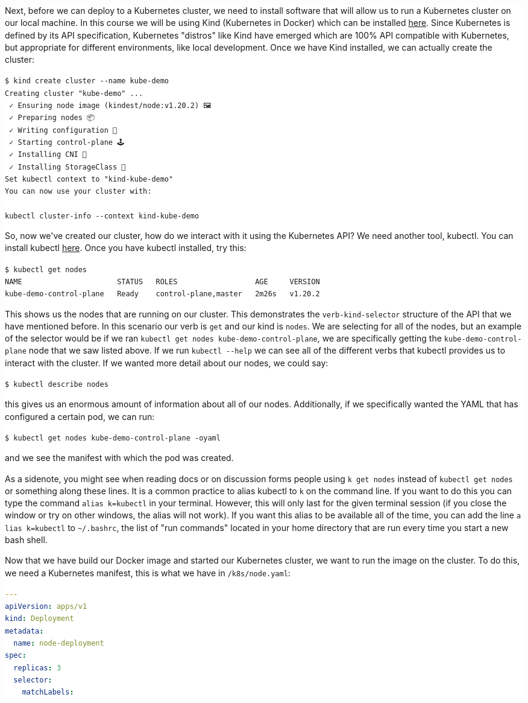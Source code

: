 Next, before we can deploy to a Kubernetes cluster, we need to install software that will allow us to run a Kubernetes cluster on our local machine. In this course we will be using Kind (Kubernetes in Docker) which can be installed [here](https://kind.sigs.k8s.io/docs/user/quick-start/#installation). Since Kubernetes is defined by its API specification, Kubernetes "distros" like Kind have emerged which are 100% API compatible with Kubernetes, but appropriate for different environments, like local development. Once we have Kind installed, we can actually create the cluster:
```
$ kind create cluster --name kube-demo
Creating cluster "kube-demo" ...
 ✓ Ensuring node image (kindest/node:v1.20.2) 🖼 
 ✓ Preparing nodes 📦  
 ✓ Writing configuration 📜 
 ✓ Starting control-plane 🕹️ 
 ✓ Installing CNI 🔌 
 ✓ Installing StorageClass 💾 
Set kubectl context to "kind-kube-demo"
You can now use your cluster with:

kubectl cluster-info --context kind-kube-demo
```
So, now we've created our cluster, how do we interact with it using the Kubernetes API? We need another tool, kubectl. You can install kubectl [here](https://kubernetes.io/docs/tasks/tools/install-kubectl/). Once you have kubectl installed, try this:
```
$ kubectl get nodes
NAME                      STATUS   ROLES                  AGE     VERSION
kube-demo-control-plane   Ready    control-plane,master   2m26s   v1.20.2
```
This shows us the nodes that are running on our cluster. This demonstrates the `verb-kind-selector` structure of the API that we have mentioned before. In this scenario our verb is `get` and our kind is `nodes`. We are selecting for all of the nodes, but an example of the selector would be if we ran `kubectl get nodes kube-demo-control-plane`, we are specifically getting the `kube-demo-control-plane` node that we saw listed above. If we run `kubectl --help` we can see all of the different verbs that kubectl provides us to interact with the cluster. If we wanted more detail about our nodes, we could say:
```
$ kubectl describe nodes
```
this gives us an enormous amount of information about all of our nodes. Additionally, if we specifically wanted the YAML that has configured a certain pod, we can run:
```
$ kubectl get nodes kube-demo-control-plane -oyaml
```
and we see the manifest with which the pod was created.

As a sidenote, you might see when reading docs or on discussion forms people using `k get nodes` instead of `kubectl get nodes` or something along these lines. It is a common practice to alias kubectl to `k` on the command line. If you want to do this you can type the command `alias k=kubectl` in your terminal. However, this will only last for the given terminal session (if you close the window or try on other windows, the alias will not work). If you want this alias to be available all of the time, you can add the line `alias k=kubectl` to `~/.bashrc`, the list of "run commands" located in your home directory that are run every time you start a new bash shell.

Now that we have build our Docker image and started our Kubernetes cluster, we want to run the image on the cluster. To do this, we need a Kubernetes manifest, this is what we have in `/k8s/node.yaml`:
```yaml
---
apiVersion: apps/v1
kind: Deployment
metadata:
  name: node-deployment
spec:
  replicas: 3
  selector:
    matchLabels:
```